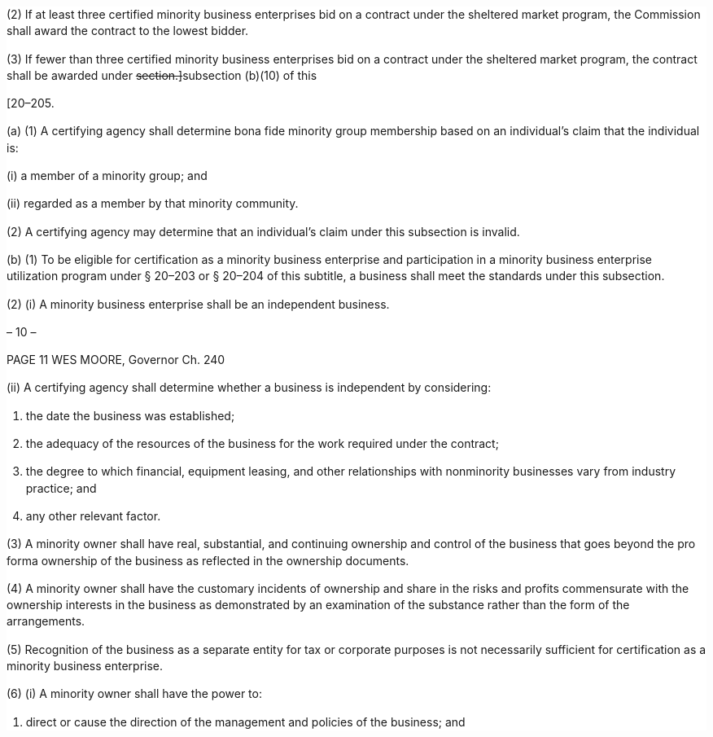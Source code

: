 (2) If at least three certified minority business enterprises bid on a contract
under the sheltered market program, the Commission shall award the contract to the
lowest bidder.

(3) If fewer than three certified minority business enterprises bid on a
contract under the sheltered market program, the contract shall be awarded under
~~section.]~~subsection (b)(10) of this

[20–205.

(a) (1) A certifying agency shall determine bona fide minority group
membership based on an individual’s claim that the individual is:

(i) a member of a minority group; and

(ii) regarded as a member by that minority community.

(2) A certifying agency may determine that an individual’s claim under this
subsection is invalid.

(b) (1) To be eligible for certification as a minority business enterprise and
participation in a minority business enterprise utilization program under § 20–203 or §
20–204 of this subtitle, a business shall meet the standards under this subsection.

(2) (i) A minority business enterprise shall be an independent business.

– 10 –

PAGE 11
WES MOORE, Governor Ch. 240

(ii) A certifying agency shall determine whether a business is
independent by considering:

1. the date the business was established;

2. the adequacy of the resources of the business for the work
required under the contract;

3. the degree to which financial, equipment leasing, and
other relationships with nonminority businesses vary from industry practice; and

4. any other relevant factor.

(3) A minority owner shall have real, substantial, and continuing
ownership and control of the business that goes beyond the pro forma ownership of the
business as reflected in the ownership documents.

(4) A minority owner shall have the customary incidents of ownership and
share in the risks and profits commensurate with the ownership interests in the business
as demonstrated by an examination of the substance rather than the form of the
arrangements.

(5) Recognition of the business as a separate entity for tax or corporate
purposes is not necessarily sufficient for certification as a minority business enterprise.

(6) (i) A minority owner shall have the power to:

1. direct or cause the direction of the management and
policies of the business; and
